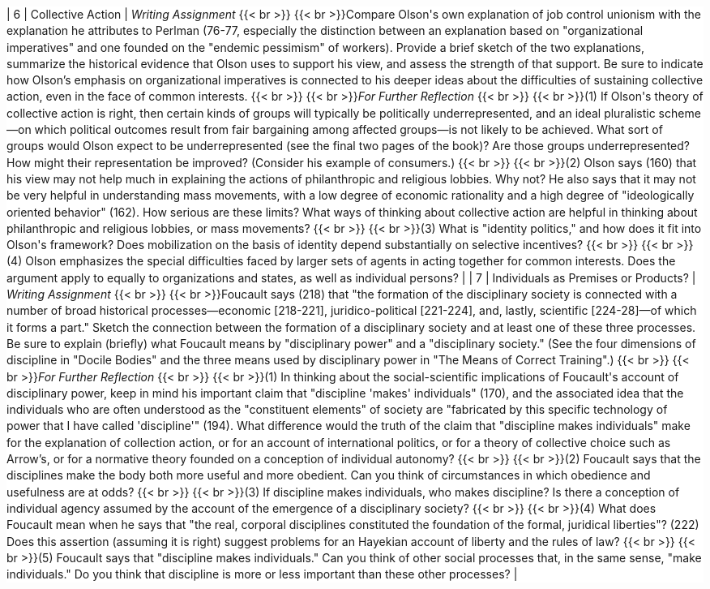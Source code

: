 | 6 | Collective Action | _Writing Assignment_  {{< br >}}  {{< br >}}Compare Olson's own explanation of job control unionism with the explanation he attributes to Perlman (76-77, especially the distinction between an explanation based on "organizational imperatives" and one founded on the "endemic pessimism" of workers). Provide a brief sketch of the two explanations, summarize the historical evidence that Olson uses to support his view, and assess the strength of that support. Be sure to indicate how Olson’s emphasis on organizational imperatives is connected to his deeper ideas about the difficulties of sustaining collective action, even in the face of common interests.  {{< br >}}  {{< br >}}_For Further Reflection_  {{< br >}}  {{< br >}}(1) If Olson's theory of collective action is right, then certain kinds of groups will typically be politically underrepresented, and an ideal pluralistic scheme—on which political outcomes result from fair bargaining among affected groups—is not likely to be achieved. What sort of groups would Olson expect to be underrepresented (see the final two pages of the book)? Are those groups underrepresented? How might their representation be improved? (Consider his example of consumers.)  {{< br >}}  {{< br >}}(2) Olson says (160) that his view may not help much in explaining the actions of philanthropic and religious lobbies. Why not? He also says that it may not be very helpful in understanding mass movements, with a low degree of economic rationality and a high degree of "ideologically oriented behavior" (162). How serious are these limits? What ways of thinking about collective action are helpful in thinking about philanthropic and religious lobbies, or mass movements?  {{< br >}}  {{< br >}}(3) What is "identity politics," and how does it fit into Olson's framework? Does mobilization on the basis of identity depend substantially on selective incentives?  {{< br >}}  {{< br >}}(4) Olson emphasizes the special difficulties faced by larger sets of agents in acting together for common interests. Does the argument apply to equally to organizations and states, as well as individual persons? |
| 7 | Individuals as Premises or Products? | _Writing Assignment_  {{< br >}}  {{< br >}}Foucault says (218) that "the formation of the disciplinary society is connected with a number of broad historical processes—economic \[218-221\], juridico-political \[221-224\], and, lastly, scientific \[224-28\]—of which it forms a part." Sketch the connection between the formation of a disciplinary society and at least one of these three processes. Be sure to explain (briefly) what Foucault means by "disciplinary power" and a "disciplinary society." (See the four dimensions of discipline in "Docile Bodies" and the three means used by disciplinary power in "The Means of Correct Training".)  {{< br >}}  {{< br >}}_For Further Reflection_  {{< br >}}  {{< br >}}(1) In thinking about the social-scientific implications of Foucault's account of disciplinary power, keep in mind his important claim that "discipline 'makes' individuals" (170), and the associated idea that the individuals who are often understood as the "constituent elements" of society are "fabricated by this specific technology of power that I have called 'discipline'" (194). What difference would the truth of the claim that "discipline makes individuals" make for the explanation of collection action, or for an account of international politics, or for a theory of collective choice such as Arrow’s, or for a normative theory founded on a conception of individual autonomy?  {{< br >}}  {{< br >}}(2) Foucault says that the disciplines make the body both more useful and more obedient. Can you think of circumstances in which obedience and usefulness are at odds?  {{< br >}}  {{< br >}}(3) If discipline makes individuals, who makes discipline? Is there a conception of individual agency assumed by the account of the emergence of a disciplinary society?  {{< br >}}  {{< br >}}(4) What does Foucault mean when he says that "the real, corporal disciplines constituted the foundation of the formal, juridical liberties"? (222) Does this assertion (assuming it is right) suggest problems for an Hayekian account of liberty and the rules of law?  {{< br >}}  {{< br >}}(5) Foucault says that "discipline makes individuals." Can you think of other social processes that, in the same sense, "make individuals." Do you think that discipline is more or less important than these other processes? |